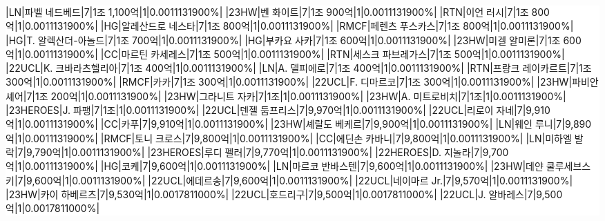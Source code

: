|LN|파벨 네드베드|7|1조 1,100억|1|0.0011131900%|
|23HW|벤 화이트|7|1조 900억|1|0.0011131900%|
|RTN|이언 러시|7|1조 800억|1|0.0011131900%|
|HG|알레산드로 네스타|7|1조 800억|1|0.0011131900%|
|RMCF|페렌츠 푸스카스|7|1조 800억|1|0.0011131900%|
|HG|T. 알렉산더-아놀드|7|1조 700억|1|0.0011131900%|
|HG|부카요 사카|7|1조 600억|1|0.0011131900%|
|23HW|미겔 알미론|7|1조 600억|1|0.0011131900%|
|CC|마르틴 카세레스|7|1조 500억|1|0.0011131900%|
|RTN|세스크 파브레가스|7|1조 500억|1|0.0011131900%|
|22UCL|K. 크바라츠헬리아|7|1조 400억|1|0.0011131900%|
|LN|A. 델피에로|7|1조 400억|1|0.0011131900%|
|RTN|프랑크 레이카르트|7|1조 300억|1|0.0011131900%|
|RMCF|카카|7|1조 300억|1|0.0011131900%|
|22UCL|F. 디마르코|7|1조 300억|1|0.0011131900%|
|23HW|파비안 셰어|7|1조 200억|1|0.0011131900%|
|23HW|그라니트 자카|7|1조|1|0.0011131900%|
|23HW|A. 미트로비치|7|1조|1|0.0011131900%|
|23HEROES|J. 파팽|7|1조|1|0.0011131900%|
|22UCL|덴젤 둠프리스|7|9,970억|1|0.0011131900%|
|22UCL|리로이 자네|7|9,910억|1|0.0011131900%|
|CC|카푸|7|9,910억|1|0.0011131900%|
|23HW|셰랄도 베케르|7|9,900억|1|0.0011131900%|
|LN|웨인 루니|7|9,890억|1|0.0011131900%|
|RMCF|토니 크로스|7|9,800억|1|0.0011131900%|
|CC|에딘손 카바니|7|9,800억|1|0.0011131900%|
|LN|미하엘 발락|7|9,790억|1|0.0011131900%|
|23HEROES|루디 펠러|7|9,770억|1|0.0011131900%|
|22HEROES|D. 지놀라|7|9,700억|1|0.0011131900%|
|HG|코케|7|9,600억|1|0.0011131900%|
|LN|마르코 반바스텐|7|9,600억|1|0.0011131900%|
|23HW|데얀 쿨루세브스키|7|9,600억|1|0.0011131900%|
|22UCL|에데르송|7|9,600억|1|0.0011131900%|
|22UCL|네이마르 Jr.|7|9,570억|1|0.0011131900%|
|23HW|카이 하베르츠|7|9,530억|1|0.0017811000%|
|22UCL|호드리구|7|9,500억|1|0.0017811000%|
|22UCL|J. 알바레스|7|9,500억|1|0.0017811000%|